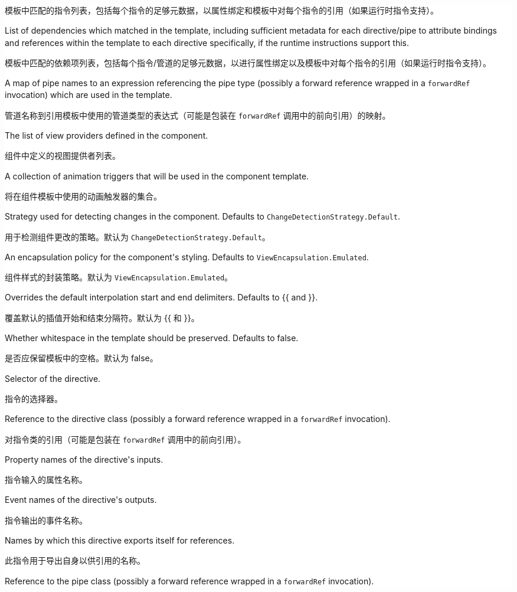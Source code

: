 模板中匹配的指令列表，包括每个指令的足够元数据，以属性绑定和模板中对每个指令的引用（如果运行时指令支持）。

List of dependencies which matched in the template, including sufficient
metadata for each directive/pipe to attribute bindings and references within
the template to each directive specifically, if the runtime instructions
support this.

模板中匹配的依赖项列表，包括每个指令/管道的足够元数据，以进行属性绑定以及模板中对每个指令的引用（如果运行时指令支持）。

A map of pipe names to an expression referencing the pipe type \(possibly a forward reference
wrapped in a `forwardRef` invocation\) which are used in the template.

管道名称到引用模板中使用的管道类型的表达式（可能是包装在 `forwardRef`
调用中的前向引用）的映射。

The list of view providers defined in the component.

组件中定义的视图提供者列表。

A collection of animation triggers that will be used in the component template.

将在组件模板中使用的动画触发器的集合。

Strategy used for detecting changes in the component.
Defaults to `ChangeDetectionStrategy.Default`.

用于检测组件更改的策略。默认为 `ChangeDetectionStrategy.Default`。

An encapsulation policy for the component's styling.
Defaults to `ViewEncapsulation.Emulated`.

组件样式的封装策略。默认为 `ViewEncapsulation.Emulated`。

Overrides the default interpolation start and end delimiters. Defaults to {{ and }}.

覆盖默认的插值开始和结束分隔符。默认为 {{ 和 }}。

Whether whitespace in the template should be preserved. Defaults to false.

是否应保留模板中的空格。默认为 false。

Selector of the directive.

指令的选择器。

Reference to the directive class \(possibly a forward reference wrapped in a `forwardRef`
invocation\).

对指令类的引用（可能是包装在 `forwardRef` 调用中的前向引用）。

Property names of the directive's inputs.

指令输入的属性名称。

Event names of the directive's outputs.

指令输出的事件名称。

Names by which this directive exports itself for references.

此指令用于导出自身以供引用的名称。

Reference to the pipe class \(possibly a forward reference wrapped in a `forwardRef`
invocation\).
